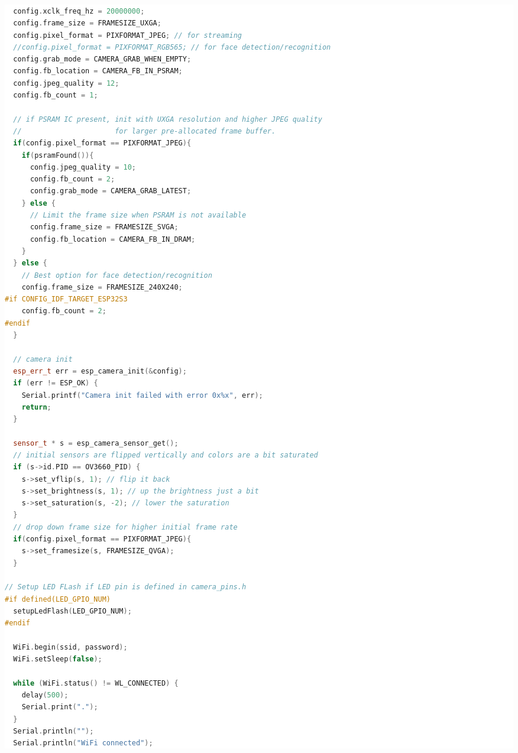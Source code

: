 ```cpp
  config.xclk_freq_hz = 20000000;
  config.frame_size = FRAMESIZE_UXGA;
  config.pixel_format = PIXFORMAT_JPEG; // for streaming
  //config.pixel_format = PIXFORMAT_RGB565; // for face detection/recognition
  config.grab_mode = CAMERA_GRAB_WHEN_EMPTY;
  config.fb_location = CAMERA_FB_IN_PSRAM;
  config.jpeg_quality = 12;
  config.fb_count = 1;
  
  // if PSRAM IC present, init with UXGA resolution and higher JPEG quality
  //                      for larger pre-allocated frame buffer.
  if(config.pixel_format == PIXFORMAT_JPEG){
    if(psramFound()){
      config.jpeg_quality = 10;
      config.fb_count = 2;
      config.grab_mode = CAMERA_GRAB_LATEST;
    } else {
      // Limit the frame size when PSRAM is not available
      config.frame_size = FRAMESIZE_SVGA;
      config.fb_location = CAMERA_FB_IN_DRAM;
    }
  } else {
    // Best option for face detection/recognition
    config.frame_size = FRAMESIZE_240X240;
#if CONFIG_IDF_TARGET_ESP32S3
    config.fb_count = 2;
#endif
  }

  // camera init
  esp_err_t err = esp_camera_init(&config);
  if (err != ESP_OK) {
    Serial.printf("Camera init failed with error 0x%x", err);
    return;
  }

  sensor_t * s = esp_camera_sensor_get();
  // initial sensors are flipped vertically and colors are a bit saturated
  if (s->id.PID == OV3660_PID) {
    s->set_vflip(s, 1); // flip it back
    s->set_brightness(s, 1); // up the brightness just a bit
    s->set_saturation(s, -2); // lower the saturation
  }
  // drop down frame size for higher initial frame rate
  if(config.pixel_format == PIXFORMAT_JPEG){
    s->set_framesize(s, FRAMESIZE_QVGA);
  }

// Setup LED FLash if LED pin is defined in camera_pins.h
#if defined(LED_GPIO_NUM)
  setupLedFlash(LED_GPIO_NUM);
#endif

  WiFi.begin(ssid, password);
  WiFi.setSleep(false);

  while (WiFi.status() != WL_CONNECTED) {
    delay(500);
    Serial.print(".");
  }
  Serial.println("");
  Serial.println("WiFi connected");

```
